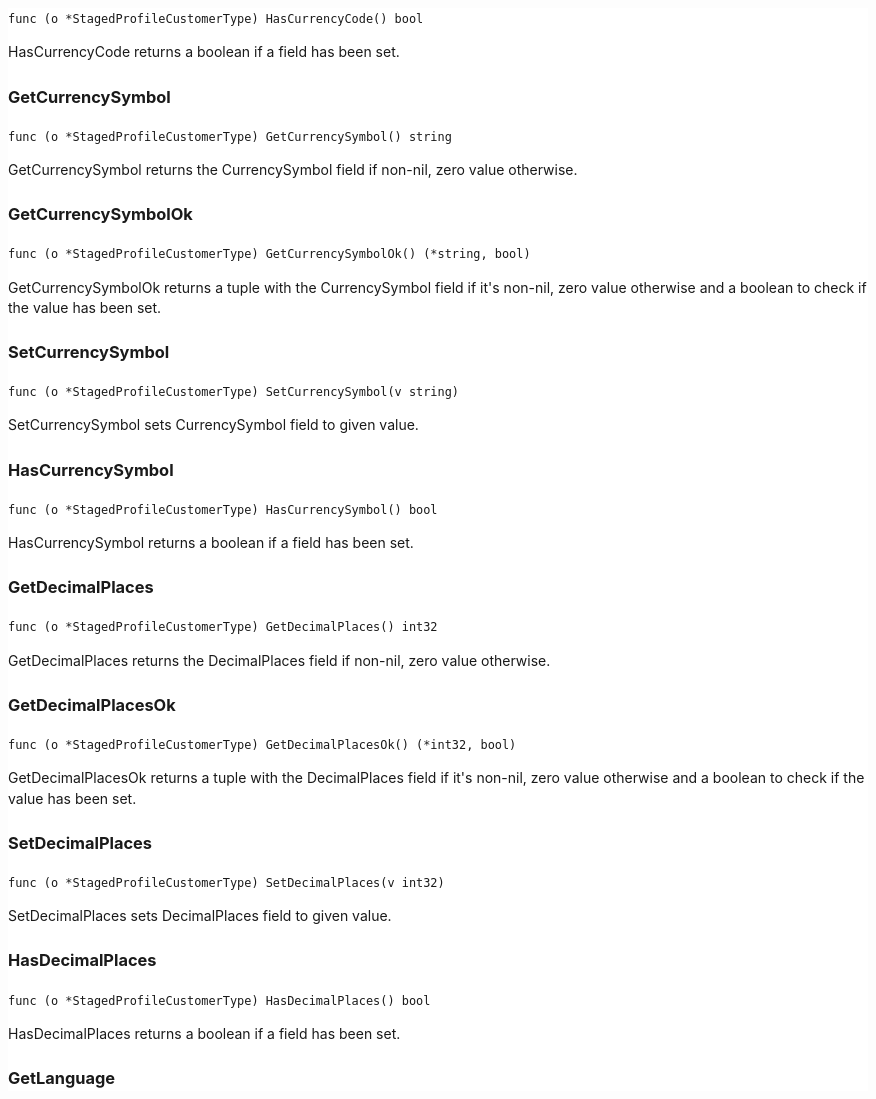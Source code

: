 `func (o *StagedProfileCustomerType) HasCurrencyCode() bool`

HasCurrencyCode returns a boolean if a field has been set.

### GetCurrencySymbol

`func (o *StagedProfileCustomerType) GetCurrencySymbol() string`

GetCurrencySymbol returns the CurrencySymbol field if non-nil, zero value otherwise.

### GetCurrencySymbolOk

`func (o *StagedProfileCustomerType) GetCurrencySymbolOk() (*string, bool)`

GetCurrencySymbolOk returns a tuple with the CurrencySymbol field if it's non-nil, zero value otherwise
and a boolean to check if the value has been set.

### SetCurrencySymbol

`func (o *StagedProfileCustomerType) SetCurrencySymbol(v string)`

SetCurrencySymbol sets CurrencySymbol field to given value.

### HasCurrencySymbol

`func (o *StagedProfileCustomerType) HasCurrencySymbol() bool`

HasCurrencySymbol returns a boolean if a field has been set.

### GetDecimalPlaces

`func (o *StagedProfileCustomerType) GetDecimalPlaces() int32`

GetDecimalPlaces returns the DecimalPlaces field if non-nil, zero value otherwise.

### GetDecimalPlacesOk

`func (o *StagedProfileCustomerType) GetDecimalPlacesOk() (*int32, bool)`

GetDecimalPlacesOk returns a tuple with the DecimalPlaces field if it's non-nil, zero value otherwise
and a boolean to check if the value has been set.

### SetDecimalPlaces

`func (o *StagedProfileCustomerType) SetDecimalPlaces(v int32)`

SetDecimalPlaces sets DecimalPlaces field to given value.

### HasDecimalPlaces

`func (o *StagedProfileCustomerType) HasDecimalPlaces() bool`

HasDecimalPlaces returns a boolean if a field has been set.

### GetLanguage
